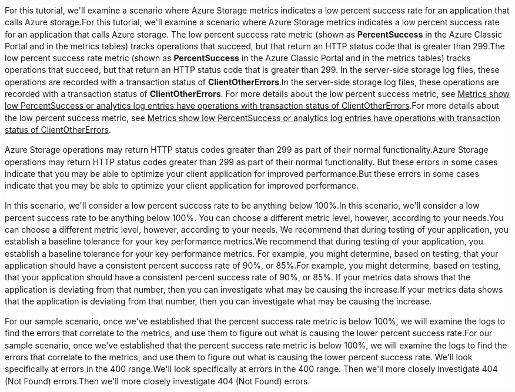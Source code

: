 <span data-ttu-id="faee3-133">For this tutorial, we'll examine a scenario where Azure Storage metrics indicates a low percent success rate for an application that calls Azure storage.</span><span class="sxs-lookup"><span data-stu-id="faee3-133">For this tutorial, we'll examine a scenario where Azure Storage metrics indicates a low percent success rate for an application that calls Azure storage.</span></span> <span data-ttu-id="faee3-134">The low percent success rate metric (shown as **PercentSuccess** in the Azure Classic Portal and in the metrics tables) tracks operations that succeed, but that return an HTTP status code that is greater than 299.</span><span class="sxs-lookup"><span data-stu-id="faee3-134">The low percent success rate metric (shown as **PercentSuccess** in the Azure Classic Portal and in the metrics tables) tracks operations that succeed, but that return an HTTP status code that is greater than 299.</span></span> <span data-ttu-id="faee3-135">In the server-side storage log files, these operations are recorded with a transaction status of **ClientOtherErrors**.</span><span class="sxs-lookup"><span data-stu-id="faee3-135">In the server-side storage log files, these operations are recorded with a transaction status of **ClientOtherErrors**.</span></span> <span data-ttu-id="faee3-136">For more details about the low percent success metric, see [Metrics show low PercentSuccess or analytics log entries have operations with transaction status of ClientOtherErrors](storage-monitoring-diagnosing-troubleshooting.md#metrics-show-low-percent-success).</span><span class="sxs-lookup"><span data-stu-id="faee3-136">For more details about the low percent success metric, see [Metrics show low PercentSuccess or analytics log entries have operations with transaction status of ClientOtherErrors](storage-monitoring-diagnosing-troubleshooting.md#metrics-show-low-percent-success).</span></span>

<span data-ttu-id="faee3-137">Azure Storage operations may return HTTP status codes greater than 299 as part of their normal functionality.</span><span class="sxs-lookup"><span data-stu-id="faee3-137">Azure Storage operations may return HTTP status codes greater than 299 as part of their normal functionality.</span></span> <span data-ttu-id="faee3-138">But these errors in some cases indicate that you may be able to optimize your client application for improved performance.</span><span class="sxs-lookup"><span data-stu-id="faee3-138">But these errors in some cases indicate that you may be able to optimize your client application for improved performance.</span></span>

<span data-ttu-id="faee3-139">In this scenario, we'll consider a low percent success rate to be anything below 100%.</span><span class="sxs-lookup"><span data-stu-id="faee3-139">In this scenario, we'll consider a low percent success rate to be anything below 100%.</span></span> <span data-ttu-id="faee3-140">You can choose a different metric level, however, according to your needs.</span><span class="sxs-lookup"><span data-stu-id="faee3-140">You can choose a different metric level, however, according to your needs.</span></span> <span data-ttu-id="faee3-141">We recommend that during testing of your application, you establish a baseline tolerance for your key performance metrics.</span><span class="sxs-lookup"><span data-stu-id="faee3-141">We recommend that during testing of your application, you establish a baseline tolerance for your key performance metrics.</span></span> <span data-ttu-id="faee3-142">For example, you might determine, based on testing, that your application should have a consistent percent success rate of 90%, or 85%.</span><span class="sxs-lookup"><span data-stu-id="faee3-142">For example, you might determine, based on testing, that your application should have a consistent percent success rate of 90%, or 85%.</span></span> <span data-ttu-id="faee3-143">If your metrics data shows that the application is deviating from that number, then you can investigate what may be causing the increase.</span><span class="sxs-lookup"><span data-stu-id="faee3-143">If your metrics data shows that the application is deviating from that number, then you can investigate what may be causing the increase.</span></span>

<span data-ttu-id="faee3-144">For our sample scenario, once we've established that the percent success rate metric is below 100%, we will examine the logs to find the errors that correlate to the metrics, and use them to figure out what is causing the lower percent success rate.</span><span class="sxs-lookup"><span data-stu-id="faee3-144">For our sample scenario, once we've established that the percent success rate metric is below 100%, we will examine the logs to find the errors that correlate to the metrics, and use them to figure out what is causing the lower percent success rate.</span></span> <span data-ttu-id="faee3-145">We'll look specifically at errors in the 400 range.</span><span class="sxs-lookup"><span data-stu-id="faee3-145">We'll look specifically at errors in the 400 range.</span></span> <span data-ttu-id="faee3-146">Then we'll more closely investigate 404 (Not Found) errors.</span><span class="sxs-lookup"><span data-stu-id="faee3-146">Then we'll more closely investigate 404 (Not Found) errors.</span></span>
